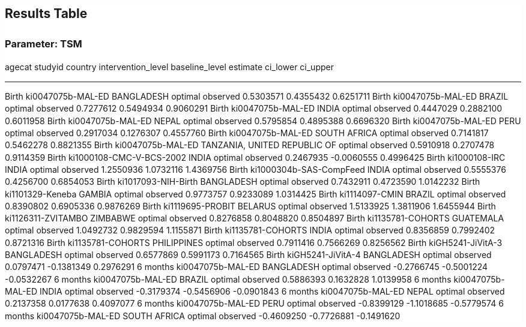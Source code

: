 


## Results Table

### Parameter: TSM


agecat      studyid                    country                        intervention_level   baseline_level      estimate     ci_lower     ci_upper
----------  -------------------------  -----------------------------  -------------------  ---------------  -----------  -----------  -----------
Birth       ki0047075b-MAL-ED          BANGLADESH                     optimal              observed           0.5303571    0.4355432    0.6251711
Birth       ki0047075b-MAL-ED          BRAZIL                         optimal              observed           0.7277612    0.5494934    0.9060291
Birth       ki0047075b-MAL-ED          INDIA                          optimal              observed           0.4447029    0.2882100    0.6011958
Birth       ki0047075b-MAL-ED          NEPAL                          optimal              observed           0.5795854    0.4895388    0.6696320
Birth       ki0047075b-MAL-ED          PERU                           optimal              observed           0.2917034    0.1276307    0.4557760
Birth       ki0047075b-MAL-ED          SOUTH AFRICA                   optimal              observed           0.7141817    0.5462278    0.8821355
Birth       ki0047075b-MAL-ED          TANZANIA, UNITED REPUBLIC OF   optimal              observed           0.5910918    0.2707478    0.9114359
Birth       ki1000108-CMC-V-BCS-2002   INDIA                          optimal              observed           0.2467935   -0.0060555    0.4996425
Birth       ki1000108-IRC              INDIA                          optimal              observed           1.2550936    1.0732116    1.4369756
Birth       ki1000304b-SAS-CompFeed    INDIA                          optimal              observed           0.5555376    0.4256700    0.6854053
Birth       ki1017093-NIH-Birth        BANGLADESH                     optimal              observed           0.7432911    0.4723590    1.0142232
Birth       ki1101329-Keneba           GAMBIA                         optimal              observed           0.9773757    0.9233089    1.0314425
Birth       ki1114097-CMIN             BRAZIL                         optimal              observed           0.8390802    0.6905336    0.9876269
Birth       ki1119695-PROBIT           BELARUS                        optimal              observed           1.5133925    1.3811906    1.6455944
Birth       ki1126311-ZVITAMBO         ZIMBABWE                       optimal              observed           0.8276858    0.8048820    0.8504897
Birth       ki1135781-COHORTS          GUATEMALA                      optimal              observed           1.0492732    0.9829594    1.1155871
Birth       ki1135781-COHORTS          INDIA                          optimal              observed           0.8356859    0.7992402    0.8721316
Birth       ki1135781-COHORTS          PHILIPPINES                    optimal              observed           0.7911416    0.7566269    0.8256562
Birth       kiGH5241-JiVitA-3          BANGLADESH                     optimal              observed           0.6577869    0.5991173    0.7164565
Birth       kiGH5241-JiVitA-4          BANGLADESH                     optimal              observed           0.0797471   -0.1381349    0.2976291
6 months    ki0047075b-MAL-ED          BANGLADESH                     optimal              observed          -0.2766745   -0.5001224   -0.0532267
6 months    ki0047075b-MAL-ED          BRAZIL                         optimal              observed           0.5886393    0.1632828    1.0139958
6 months    ki0047075b-MAL-ED          INDIA                          optimal              observed          -0.3179374   -0.5456906   -0.0901843
6 months    ki0047075b-MAL-ED          NEPAL                          optimal              observed           0.2137358    0.0177638    0.4097077
6 months    ki0047075b-MAL-ED          PERU                           optimal              observed          -0.8399129   -1.1018685   -0.5779574
6 months    ki0047075b-MAL-ED          SOUTH AFRICA                   optimal              observed          -0.4609250   -0.7726881   -0.1491620
